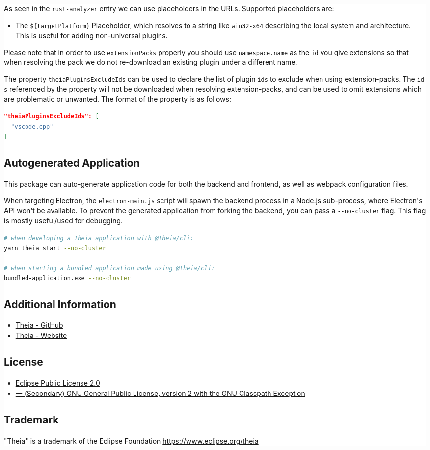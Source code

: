 As seen in the `rust-analyzer` entry we can use placeholders in the URLs. Supported placeholders are:

- The `${targetPlatform}` Placeholder, which resolves to a string like `win32-x64` describing the local system and architecture. This is useful for adding non-universal plugins.

Please note that in order to use `extensionPacks` properly you should use `namespace.name` as the `id` you give extensions so that when resolving the pack we do not re-download an existing plugin under a different name.

The property `theiaPluginsExcludeIds` can be used to declare the list of plugin `ids` to exclude when using extension-packs.
The `ids` referenced by the property will not be downloaded when resolving extension-packs, and can be used to omit extensions which are problematic or unwanted. The format of the property is as follows:

```json
"theiaPluginsExcludeIds": [
  "vscode.cpp"
]
```

## Autogenerated Application

This package can auto-generate application code for both the backend and frontend, as well as webpack configuration files.

When targeting Electron, the `electron-main.js` script will spawn the backend process in a Node.js sub-process, where Electron's API won't be available. To prevent the generated application from forking the backend, you can pass a `--no-cluster` flag. This flag is mostly useful/used for debugging.

```sh
# when developing a Theia application with @theia/cli:
yarn theia start --no-cluster

# when starting a bundled application made using @theia/cli:
bundled-application.exe --no-cluster
```

## Additional Information

- [Theia - GitHub](https://github.com/eclipse-theia/theia)
- [Theia - Website](https://theia-ide.org/)

## License

- [Eclipse Public License 2.0](http://www.eclipse.org/legal/epl-2.0/)
- [一 (Secondary) GNU General Public License, version 2 with the GNU Classpath Exception](https://projects.eclipse.org/license/secondary-gpl-2.0-cp)

## Trademark

"Theia" is a trademark of the Eclipse Foundation
<https://www.eclipse.org/theia>
